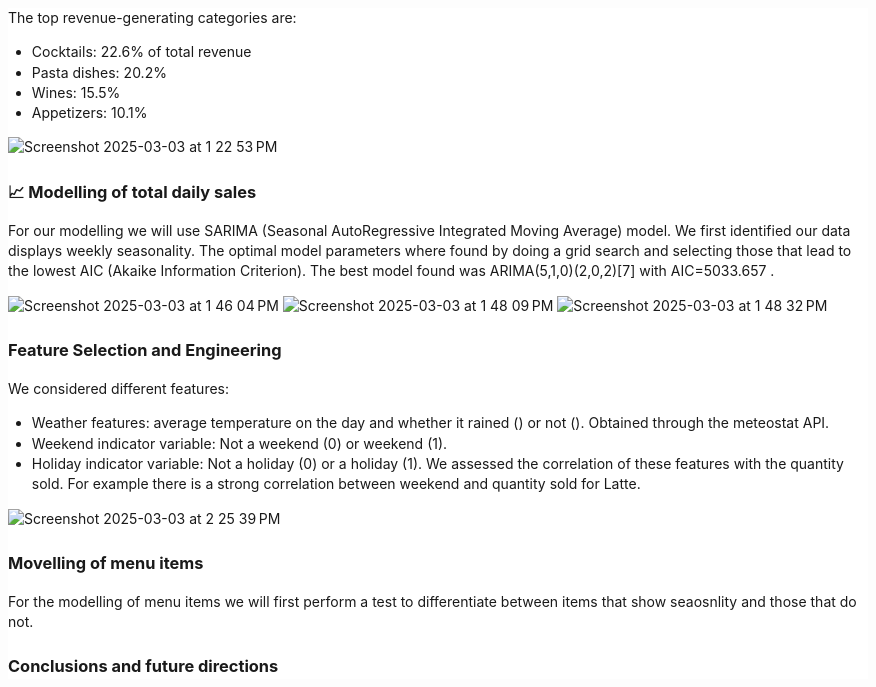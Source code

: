 The top revenue-generating categories are:
- Cocktails: 22.6% of total revenue
- Pasta dishes: 20.2%
- Wines: 15.5%
- Appetizers: 10.1%
<img width="754" alt="Screenshot 2025-03-03 at 1 22 53 PM" src="https://github.com/user-attachments/assets/1d6d62e4-eee4-4d08-b098-57df169f6b4f" />

### 📈 Modelling of total daily sales
For our modelling we will use SARIMA (Seasonal AutoRegressive Integrated Moving Average) model. We first identified our data displays weekly seasonality. The optimal model parameters where found by doing a grid search and selecting those that lead to the lowest AIC (Akaike Information Criterion). The best model found was ARIMA(5,1,0)(2,0,2)[7] with AIC=5033.657 .


<img width="1168" alt="Screenshot 2025-03-03 at 1 46 04 PM" src="https://github.com/user-attachments/assets/ae9b913c-9503-48bb-bfdd-2faacf79c6ab" />

<img width="1163" alt="Screenshot 2025-03-03 at 1 48 09 PM" src="https://github.com/user-attachments/assets/60eb42cd-5b70-4961-b228-e08f1e836c92" />

<img width="1150" alt="Screenshot 2025-03-03 at 1 48 32 PM" src="https://github.com/user-attachments/assets/85ba3bc0-cc44-4a69-a630-31a36a5e9719" />

### Feature Selection and Engineering
We considered different features:
- Weather features: average temperature on the day and whether it rained () or not (). Obtained through the meteostat API.
- Weekend indicator variable: Not a weekend (0) or weekend (1).
- Holiday indicator variable: Not a holiday (0) or a holiday (1).
We assessed the correlation of these features with the quantity sold. For example there is a strong correlation between weekend and quantity sold for Latte.

<img width="776" alt="Screenshot 2025-03-03 at 2 25 39 PM" src="https://github.com/user-attachments/assets/e206bd2c-a6d9-44ea-90f7-3dbaa0b61e51" />




### Movelling of menu items
For the modelling of menu items we will first perform a test to differentiate between items that show seaosnlity and those that do not.
### Conclusions and future directions

  
